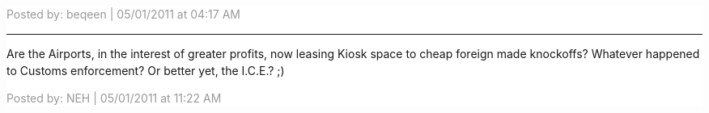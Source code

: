 <span style="color:#999">Posted by: beqeen | 05/01/2011 at 04:17 AM</span>

---

Are the Airports, in the interest of greater profits, now leasing Kiosk space to cheap foreign made knockoffs? Whatever happened to Customs enforcement? Or better yet, the I.C.E.? ;)  

<span style="color:#999">Posted by: NEH | 05/01/2011 at 11:22 AM</span>